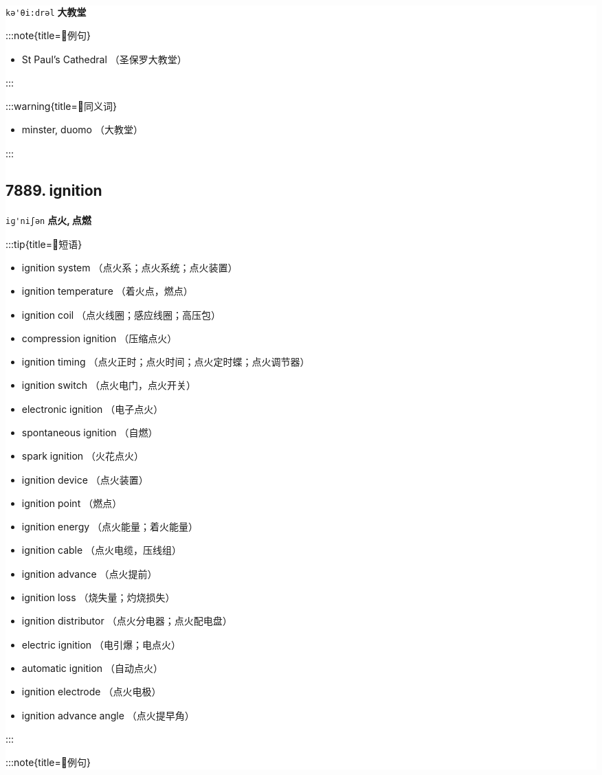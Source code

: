 `kə'θi:drəl`  **大教堂**

:::note{title=🎤例句}

- St Paul’s Cathedral （圣保罗大教堂）

:::

:::warning{title=🤔同义词}

- minster, duomo （大教堂）

:::


## 7889. ignition

`iɡ'niʃən`  **点火, 点燃**

:::tip{title=🤩短语}

- ignition system （点火系；点火系统；点火装置）

- ignition temperature （着火点，燃点）

- ignition coil （点火线圈；感应线圈；高压包）

- compression ignition （压缩点火）

- ignition timing （点火正时；点火时间；点火定时蝶；点火调节器）

- ignition switch （点火电门，点火开关）

- electronic ignition （电子点火）

- spontaneous ignition （自燃）

- spark ignition （火花点火）

- ignition device （点火装置）

- ignition point （燃点）

- ignition energy （点火能量；着火能量）

- ignition cable （点火电缆，压线组）

- ignition advance （点火提前）

- ignition loss （烧失量；灼烧损失）

- ignition distributor （点火分电器；点火配电盘）

- electric ignition （电引爆；电点火）

- automatic ignition （自动点火）

- ignition electrode （点火电极）

- ignition advance angle （点火提早角）

:::

:::note{title=🎤例句}
